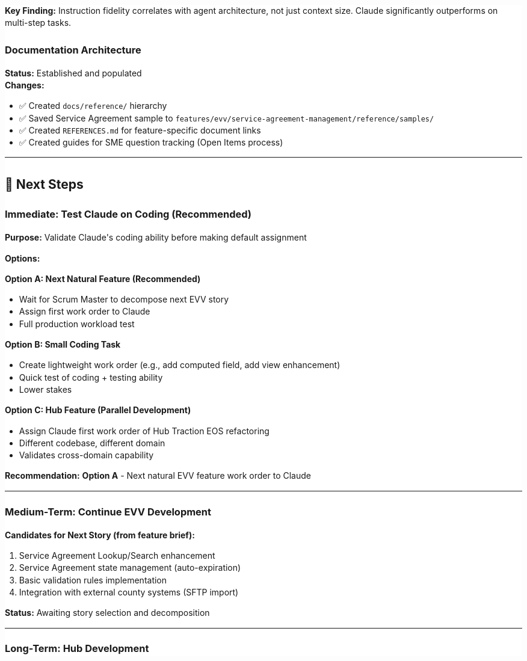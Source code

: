 **Key Finding:** Instruction fidelity correlates with agent architecture, not just context size. Claude significantly outperforms on multi-step tasks.

### Documentation Architecture
**Status:** Established and populated  
**Changes:**
- ✅ Created `docs/reference/` hierarchy
- ✅ Saved Service Agreement sample to `features/evv/service-agreement-management/reference/samples/`
- ✅ Created `REFERENCES.md` for feature-specific document links
- ✅ Created guides for SME question tracking (Open Items process)

---

## 🎯 Next Steps

### Immediate: Test Claude on Coding (Recommended)

**Purpose:** Validate Claude's coding ability before making default assignment

**Options:**

**Option A: Next Natural Feature (Recommended)**
- Wait for Scrum Master to decompose next EVV story
- Assign first work order to Claude
- Full production workload test

**Option B: Small Coding Task**
- Create lightweight work order (e.g., add computed field, add view enhancement)
- Quick test of coding + testing ability
- Lower stakes

**Option C: Hub Feature (Parallel Development)**
- Assign Claude first work order of Hub Traction EOS refactoring
- Different codebase, different domain
- Validates cross-domain capability

**Recommendation:** **Option A** - Next natural EVV feature work order to Claude

---

### Medium-Term: Continue EVV Development

**Candidates for Next Story (from feature brief):**
1. Service Agreement Lookup/Search enhancement
2. Service Agreement state management (auto-expiration)
3. Basic validation rules implementation
4. Integration with external county systems (SFTP import)

**Status:** Awaiting story selection and decomposition

---

### Long-Term: Hub Development
